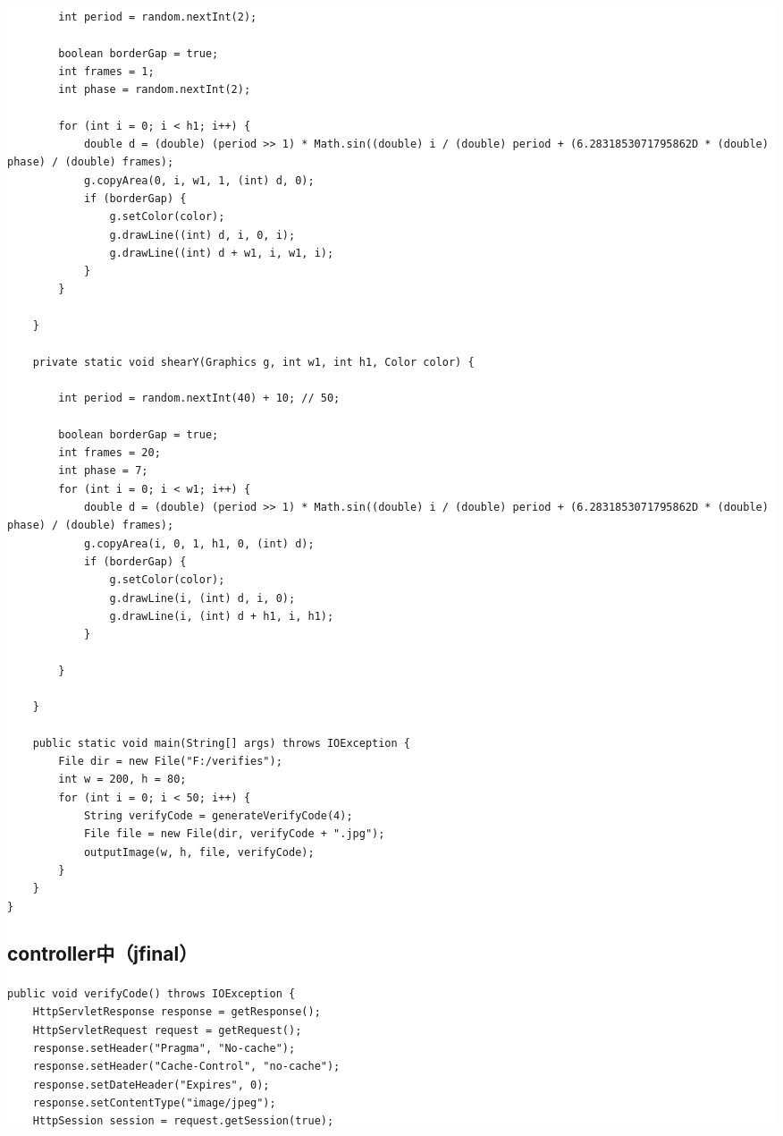 			int period = random.nextInt(2);
	
			boolean borderGap = true;
			int frames = 1;
			int phase = random.nextInt(2);
	
			for (int i = 0; i < h1; i++) {
				double d = (double) (period >> 1) * Math.sin((double) i / (double) period + (6.2831853071795862D * (double) phase) / (double) frames);
				g.copyArea(0, i, w1, 1, (int) d, 0);
				if (borderGap) {
					g.setColor(color);
					g.drawLine((int) d, i, 0, i);
					g.drawLine((int) d + w1, i, w1, i);
				}
			}
	
		}
	
		private static void shearY(Graphics g, int w1, int h1, Color color) {
	
			int period = random.nextInt(40) + 10; // 50;
	
			boolean borderGap = true;
			int frames = 20;
			int phase = 7;
			for (int i = 0; i < w1; i++) {
				double d = (double) (period >> 1) * Math.sin((double) i / (double) period + (6.2831853071795862D * (double) phase) / (double) frames);
				g.copyArea(i, 0, 1, h1, 0, (int) d);
				if (borderGap) {
					g.setColor(color);
					g.drawLine(i, (int) d, i, 0);
					g.drawLine(i, (int) d + h1, i, h1);
				}
	
			}
	
		}
	
		public static void main(String[] args) throws IOException {
			File dir = new File("F:/verifies");
			int w = 200, h = 80;
			for (int i = 0; i < 50; i++) {
				String verifyCode = generateVerifyCode(4);
				File file = new File(dir, verifyCode + ".jpg");
				outputImage(w, h, file, verifyCode);
			}
		}
	}

## controller中（jfinal）

	public void verifyCode() throws IOException {
		HttpServletResponse response = getResponse();
		HttpServletRequest request = getRequest();
		response.setHeader("Pragma", "No-cache");
		response.setHeader("Cache-Control", "no-cache");
		response.setDateHeader("Expires", 0);
		response.setContentType("image/jpeg");
		HttpSession session = request.getSession(true);
